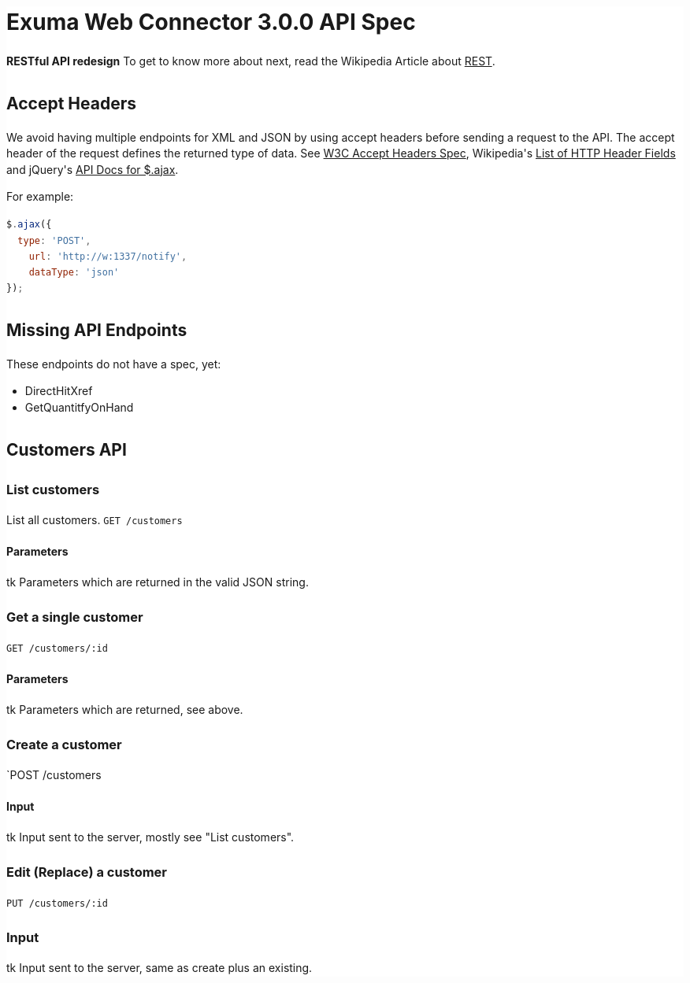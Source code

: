 # Exuma Web Connector 3.0.0 API Spec
**RESTful API redesign**
To get to know more about next, read the Wikipedia Article about [REST](https://en.wikipedia.org/wiki/Representational_state_transfer).

## Accept Headers
We avoid having multiple endpoints for XML and JSON by using accept headers before sending a request to the API. The accept header of the request defines the returned type of data. See [W3C Accept Headers Spec](http://www.w3.org/Protocols/rfc2616/rfc2616-sec14.html), Wikipedia's [List of HTTP Header Fields](http://en.wikipedia.org/wiki/List_of_HTTP_header_fields) and jQuery's [API Docs for $.ajax](http://api.jquery.com/jQuery.ajax/).

For example:
```javascript
$.ajax({
  type: 'POST',
	url: 'http://w:1337/notify',
	dataType: 'json'
});
```

## Missing API Endpoints
These endpoints do not have a spec, yet:
* DirectHitXref
* GetQuantitfyOnHand

## Customers API
### List customers
List all customers. 
`GET /customers`
#### Parameters
tk Parameters which are returned in the valid JSON string.

### Get a single customer
`GET /customers/:id`

#### Parameters
tk Parameters which are returned, see above.

### Create a customer
`POST /customers
#### Input
tk Input sent to the server, mostly see "List customers".

### Edit (Replace) a customer
`PUT /customers/:id`
### Input
tk Input sent to the server, same as create plus an existing.
